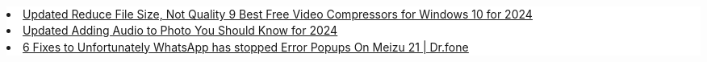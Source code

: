<li><a href="https://smart-video-creator.techidaily.com/updated-reduce-file-size-not-quality-9-best-free-video-compressors-for-windows-10-for-2024/"><u>Updated Reduce File Size, Not Quality 9 Best Free Video Compressors for Windows 10 for 2024</u></a></li>
<li><a href="https://sound-tweaking.techidaily.com/updated-adding-audio-to-photo-you-should-know-for-2024/"><u>Updated Adding Audio to Photo You Should Know for 2024</u></a></li>
<li><a href="https://howto.techidaily.com/6-fixes-to-unfortunately-whatsapp-has-stopped-error-popups-on-meizu-21-drfone-by-drfone-fix-android-problems-fix-android-problems/"><u>6 Fixes to Unfortunately WhatsApp has stopped Error Popups On Meizu 21 | Dr.fone</u></a></li>
</ul></div>

